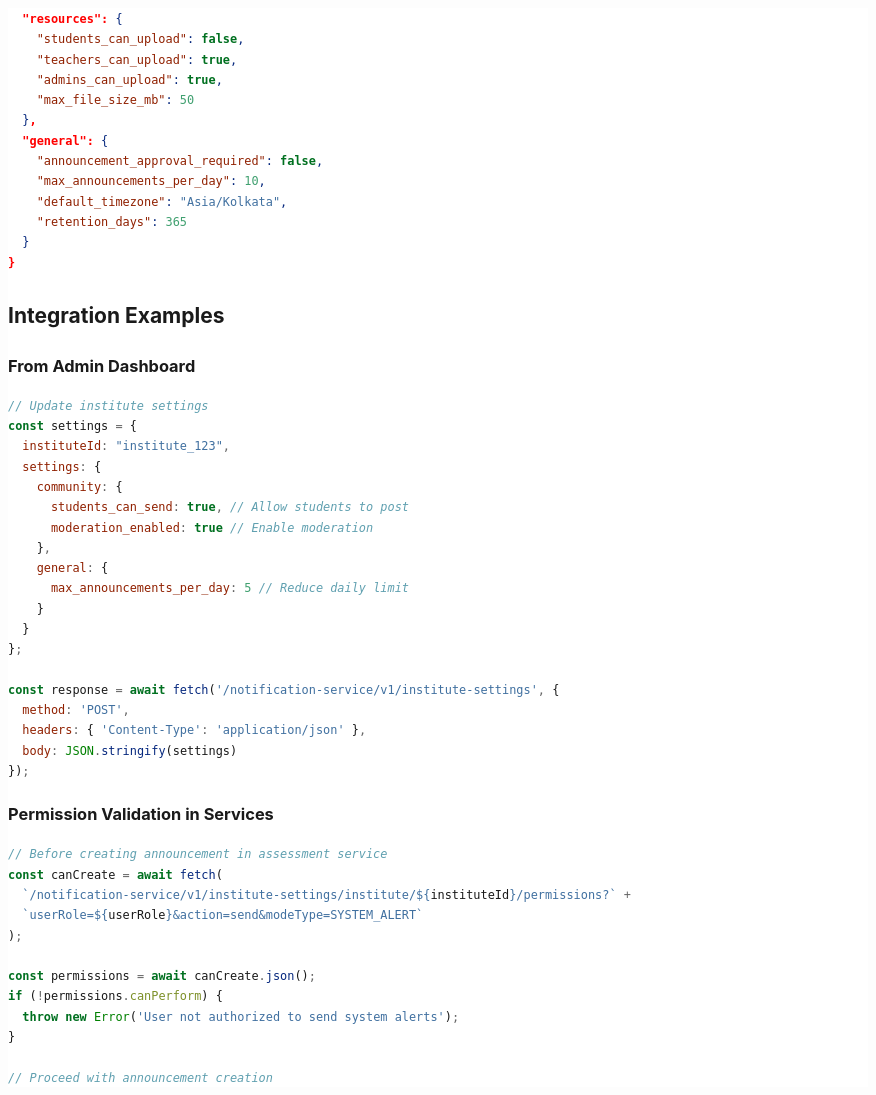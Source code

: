 ```json
  "resources": {
    "students_can_upload": false,
    "teachers_can_upload": true,
    "admins_can_upload": true,
    "max_file_size_mb": 50
  },
  "general": {
    "announcement_approval_required": false,
    "max_announcements_per_day": 10,
    "default_timezone": "Asia/Kolkata",
    "retention_days": 365
  }
}
```

## Integration Examples

### From Admin Dashboard
```javascript
// Update institute settings
const settings = {
  instituteId: "institute_123",
  settings: {
    community: {
      students_can_send: true, // Allow students to post
      moderation_enabled: true // Enable moderation
    },
    general: {
      max_announcements_per_day: 5 // Reduce daily limit
    }
  }
};

const response = await fetch('/notification-service/v1/institute-settings', {
  method: 'POST',
  headers: { 'Content-Type': 'application/json' },
  body: JSON.stringify(settings)
});
```

### Permission Validation in Services
```javascript
// Before creating announcement in assessment service
const canCreate = await fetch(
  `/notification-service/v1/institute-settings/institute/${instituteId}/permissions?` +
  `userRole=${userRole}&action=send&modeType=SYSTEM_ALERT`
);

const permissions = await canCreate.json();
if (!permissions.canPerform) {
  throw new Error('User not authorized to send system alerts');
}

// Proceed with announcement creation
```
